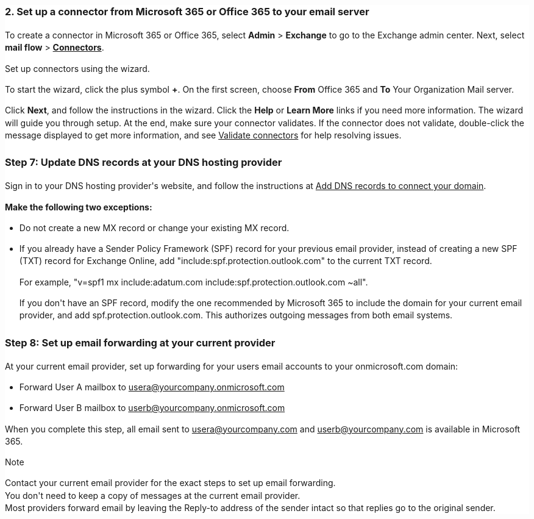 ### 2. Set up a connector from Microsoft 365 or Office 365 to your email server

To create a connector in Microsoft 365 or Office 365, select **Admin** > **Exchange** to go to the Exchange admin center. Next, select **mail flow** > <a href="https://go.microsoft.com/fwlink/?linkid=2183136" target="_blank">**Connectors**</a>.

Set up connectors using the wizard.

To start the wizard, click the plus symbol **+**. On the first screen, choose **From** Office 365 and **To** Your Organization Mail server.

Click **Next**, and follow the instructions in the wizard. Click the **Help** or **Learn More** links if you need more information. The wizard will guide you through setup. At the end, make sure your connector validates. If the connector does not validate, double-click the message displayed to get more information, and see [Validate connectors](/exchange/mail-flow-best-practices/use-connectors-to-configure-mail-flow/validate-connectors) for help resolving issues.



### Step 7: Update DNS records at your DNS hosting provider

Sign in to your DNS hosting provider's website, and follow the instructions at [Add DNS records to connect your domain](../get-help-with-domains/create-dns-records-at-any-dns-hosting-provider.md).

**Make the following two exceptions:**

- Do not create a new MX record or change your existing MX record.

- If you already have a Sender Policy Framework (SPF) record for your previous email provider, instead of creating a new SPF (TXT) record for Exchange Online, add "include:spf.protection.outlook.com" to the current TXT record.

    For example, "v=spf1 mx include:adatum.com include:spf.protection.outlook.com ~all".

    If you don't have an SPF record, modify the one recommended by Microsoft 365 to include the domain for your current email provider, and add spf.protection.outlook.com. This authorizes outgoing messages from both email systems.

### Step 8: Set up email forwarding at your current provider

At your current email provider, set up forwarding for your users email accounts to your onmicrosoft.com domain:

- Forward User A mailbox to usera@yourcompany.onmicrosoft.com

- Forward User B mailbox to userb@yourcompany.onmicrosoft.com

When you complete this step, all email sent to usera@yourcompany.com and userb@yourcompany.com is available in Microsoft 365.

> [!NOTE]
> Contact your current email provider for the exact steps to set up email forwarding.<br/>
> You don't need to keep a copy of messages at the current email provider.<br/>
> Most providers forward email by leaving the Reply-to address of the sender intact so that replies go to the original sender.
